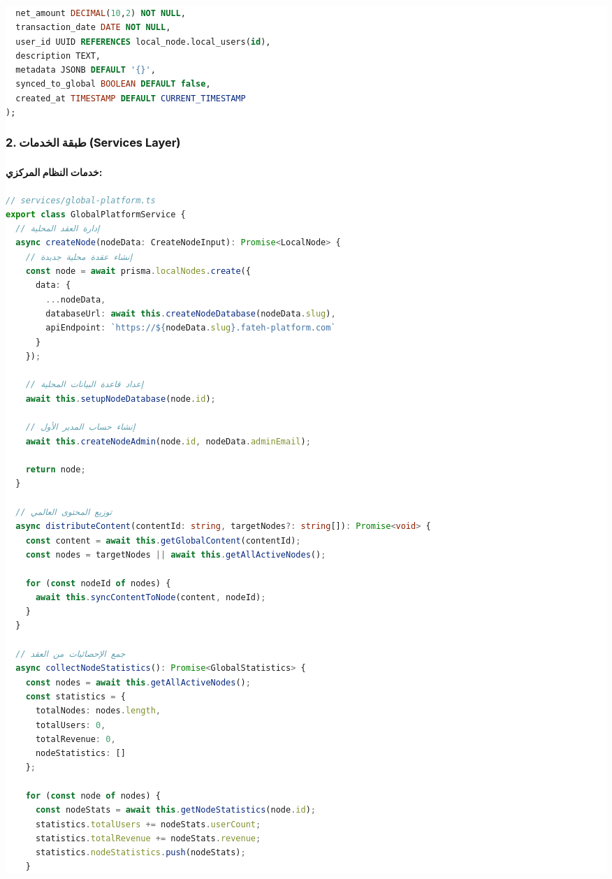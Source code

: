 ```sql
  net_amount DECIMAL(10,2) NOT NULL,
  transaction_date DATE NOT NULL,
  user_id UUID REFERENCES local_node.local_users(id),
  description TEXT,
  metadata JSONB DEFAULT '{}',
  synced_to_global BOOLEAN DEFAULT false,
  created_at TIMESTAMP DEFAULT CURRENT_TIMESTAMP
);
```

### **2. طبقة الخدمات (Services Layer)**

#### **خدمات النظام المركزي:**
```typescript
// services/global-platform.ts
export class GlobalPlatformService {
  // إدارة العقد المحلية
  async createNode(nodeData: CreateNodeInput): Promise<LocalNode> {
    // إنشاء عقدة محلية جديدة
    const node = await prisma.localNodes.create({
      data: {
        ...nodeData,
        databaseUrl: await this.createNodeDatabase(nodeData.slug),
        apiEndpoint: `https://${nodeData.slug}.fateh-platform.com`
      }
    });
    
    // إعداد قاعدة البيانات المحلية
    await this.setupNodeDatabase(node.id);
    
    // إنشاء حساب المدير الأول
    await this.createNodeAdmin(node.id, nodeData.adminEmail);
    
    return node;
  }

  // توزيع المحتوى العالمي
  async distributeContent(contentId: string, targetNodes?: string[]): Promise<void> {
    const content = await this.getGlobalContent(contentId);
    const nodes = targetNodes || await this.getAllActiveNodes();
    
    for (const nodeId of nodes) {
      await this.syncContentToNode(content, nodeId);
    }
  }

  // جمع الإحصائيات من العقد
  async collectNodeStatistics(): Promise<GlobalStatistics> {
    const nodes = await this.getAllActiveNodes();
    const statistics = {
      totalNodes: nodes.length,
      totalUsers: 0,
      totalRevenue: 0,
      nodeStatistics: []
    };

    for (const node of nodes) {
      const nodeStats = await this.getNodeStatistics(node.id);
      statistics.totalUsers += nodeStats.userCount;
      statistics.totalRevenue += nodeStats.revenue;
      statistics.nodeStatistics.push(nodeStats);
    }

```